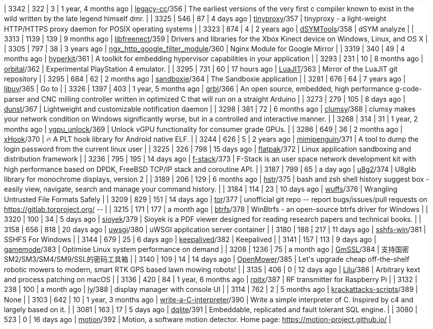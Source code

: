 | 3342 | 322 | 3 | 1 year, 4 months ago | [legacy-cc](https://github.com/mortdeus/legacy-cc)/356 | The earliest versions of the very first c compiler known to exist in the wild written by the late legend himself dmr.  |
| 3325 | 546 | 87 | 4 days ago | [tinyproxy](https://github.com/tinyproxy/tinyproxy)/357 | tinyproxy - a light-weight HTTP/HTTPS proxy daemon for POSIX operating systems |
| 3323 | 874 | 4 | 2 years ago | [dSYMTools](https://github.com/answer-huang/dSYMTools)/358 | dSYM analyze |
| 3313 | 1139 | 139 | 9 months ago | [libfreenect](https://github.com/OpenKinect/libfreenect)/359 | Drivers and libraries for the Xbox Kinect device on Windows, Linux, and OS X |
| 3305 | 797 | 38 | 3 years ago | [ngx_http_google_filter_module](https://github.com/cuber/ngx_http_google_filter_module)/360 | Nginx Module for Google Mirror |
| 3319 | 340 | 49 | 4 months ago | [hyperkit](https://github.com/moby/hyperkit)/361 | A toolkit for embedding hypervisor capabilities in your application |
| 3293 | 231 | 10 | 8 months ago | [orbital](https://github.com/AlexAltea/orbital)/362 | Experimental PlayStation 4 emulator. |
| 3295 | 731 | 60 | 17 hours ago | [LuaJIT](https://github.com/LuaJIT/LuaJIT)/363 | Mirror of the LuaJIT git repository |
| 3295 | 684 | 62 | 2 months ago | [sandboxie](https://github.com/sandboxie/sandboxie)/364 | The Sandboxie application |
| 3281 | 676 | 64 | 7 years ago | [libuv](https://github.com/joyent/libuv)/365 | Go to  |
| 3326 | 1397 | 403 | 1 year, 5 months ago | [grbl](https://github.com/gnea/grbl)/366 | An open source, embedded, high performance g-code-parser and CNC milling controller written in optimized C that will run on a straight Arduino |
| 3273 | 279 | 105 | 8 days ago | [dunst](https://github.com/dunst-project/dunst)/367 | Lightweight and customizable notification daemon |
| 3298 | 381 | 72 | 6 months ago | [clumsy](https://github.com/jagt/clumsy)/368 | clumsy makes your network condition on Windows significantly worse, but in a controlled and interactive manner. |
| 3268 | 314 | 31 | 1 year, 2 months ago | [vgpu_unlock](https://github.com/DualCoder/vgpu_unlock)/369 | Unlock vGPU functionality for consumer grade GPUs. |
| 3286 | 649 | 36 | 2 months ago | [xHook](https://github.com/iqiyi/xHook)/370 | 🔥 A PLT hook library for Android native ELF. |
| 3244 | 626 | 5 | 2 years ago | [mimipenguin](https://github.com/huntergregal/mimipenguin)/371 | A tool to dump the login password from the current linux user |
| 3225 | 326 | 798 | 15 days ago | [flatpak](https://github.com/flatpak/flatpak)/372 | Linux application sandboxing and distribution framework |
| 3236 | 795 | 195 | 14 days ago | [f-stack](https://github.com/F-Stack/f-stack)/373 | F-Stack is an user space  network development kit with high performance based on DPDK, FreeBSD TCP/IP stack and coroutine API. |
| 3187 | 799 | 65 | a day ago | [u8g2](https://github.com/olikraus/u8g2)/374 | U8glib library for monochrome displays, version 2  |
| 3189 | 206 | 129 | 6 months ago | [hstr](https://github.com/dvorka/hstr)/375 | bash and zsh shell history suggest box - easily view, navigate, search and manage your command history. |
| 3184 | 114 | 23 | 10 days ago | [wuffs](https://github.com/google/wuffs)/376 | Wrangling Untrusted File Formats Safely |
| 3209 | 829 | 151 | 14 days ago | [tor](https://github.com/torproject/tor)/377 | unofficial git repo -- report bugs/issues/pull requests on https://gitlab.torproject.org/ -- |
| 3215 | 171 | 177 | a month ago | [btrfs](https://github.com/maharmstone/btrfs)/378 | WinBtrfs - an open-source btrfs driver for Windows |
| 3320 | 100 | 34 | 5 days ago | [sioyek](https://github.com/ahrm/sioyek)/379 | Sioyek is a PDF viewer designed for reading research papers and technical books. |
| 3158 | 656 | 818 | 20 days ago | [uwsgi](https://github.com/unbit/uwsgi)/380 | uWSGI application server container |
| 3180 | 188 | 217 | 11 days ago | [sshfs-win](https://github.com/winfsp/sshfs-win)/381 | SSHFS For Windows |
| 3144 | 679 | 25 | 6 days ago | [keepalived](https://github.com/acassen/keepalived)/382 | Keepalived |
| 3141 | 157 | 113 | 9 days ago | [gamemode](https://github.com/FeralInteractive/gamemode)/383 | Optimise Linux system performance on demand |
| 3208 | 1236 | 75 | a month ago | [GmSSL](https://github.com/guanzhi/GmSSL)/384 | 支持国密SM2/SM3/SM4/SM9/SSL的密码工具箱 |
| 3140 | 109 | 14 | 14 days ago | [OpenMower](https://github.com/ClemensElflein/OpenMower)/385 | Let's upgrade cheap off-the-shelf robotic mowers to modern, smart RTK GPS based lawn mowing robots! |
| 3135 | 406 | 0 | 12 days ago | [Lilu](https://github.com/acidanthera/Lilu)/386 | Arbitrary kext and process patching on macOS |
| 3136 | 420 | 84 | 1 year, 6 months ago | [rpitx](https://github.com/F5OEO/rpitx)/387 | RF transmitter for Raspberry Pi |
| 3132 | 238 | 100 | a month ago | [ly](https://github.com/fairyglade/ly)/388 | display manager with console UI |
| 3114 | 762 | 2 | 5 months ago | [krackattacks-scripts](https://github.com/vanhoefm/krackattacks-scripts)/389 | None |
| 3103 | 642 | 10 | 1 year, 3 months ago | [write-a-C-interpreter](https://github.com/lotabout/write-a-C-interpreter)/390 | Write a simple interpreter of C. Inspired by c4 and largely based on it. |
| 3081 | 163 | 17 | 5 days ago | [dqlite](https://github.com/canonical/dqlite)/391 | Embeddable, replicated and fault tolerant SQL engine. |
| 3080 | 523 | 0 | 16 days ago | [motion](https://github.com/Motion-Project/motion)/392 | Motion, a software motion detector.     Home page:  https://motion-project.github.io/ |
